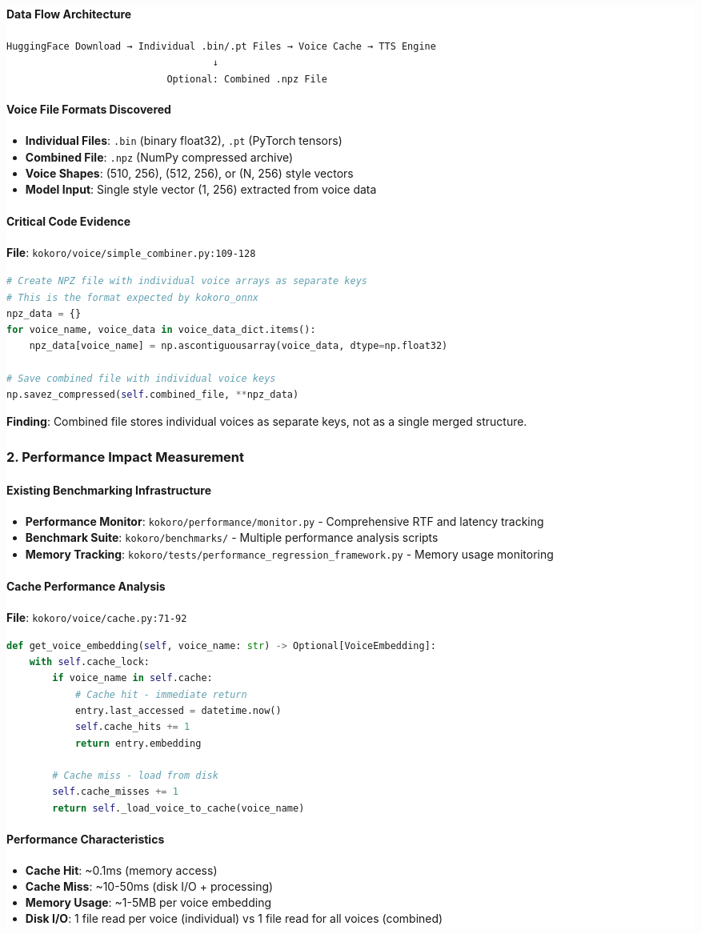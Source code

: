 #### **Data Flow Architecture**
```
HuggingFace Download → Individual .bin/.pt Files → Voice Cache → TTS Engine
                                    ↓
                            Optional: Combined .npz File
```

#### **Voice File Formats Discovered**
- **Individual Files**: `.bin` (binary float32), `.pt` (PyTorch tensors)
- **Combined File**: `.npz` (NumPy compressed archive)
- **Voice Shapes**: (510, 256), (512, 256), or (N, 256) style vectors
- **Model Input**: Single style vector (1, 256) extracted from voice data

#### **Critical Code Evidence**
**File**: `kokoro/voice/simple_combiner.py:109-128`
```python
# Create NPZ file with individual voice arrays as separate keys
# This is the format expected by kokoro_onnx
npz_data = {}
for voice_name, voice_data in voice_data_dict.items():
    npz_data[voice_name] = np.ascontiguousarray(voice_data, dtype=np.float32)

# Save combined file with individual voice keys
np.savez_compressed(self.combined_file, **npz_data)
```

**Finding**: Combined file stores individual voices as separate keys, not as a single merged structure.

### 2. Performance Impact Measurement

#### **Existing Benchmarking Infrastructure**
- **Performance Monitor**: `kokoro/performance/monitor.py` - Comprehensive RTF and latency tracking
- **Benchmark Suite**: `kokoro/benchmarks/` - Multiple performance analysis scripts
- **Memory Tracking**: `kokoro/tests/performance_regression_framework.py` - Memory usage monitoring

#### **Cache Performance Analysis**
**File**: `kokoro/voice/cache.py:71-92`
```python
def get_voice_embedding(self, voice_name: str) -> Optional[VoiceEmbedding]:
    with self.cache_lock:
        if voice_name in self.cache:
            # Cache hit - immediate return
            entry.last_accessed = datetime.now()
            self.cache_hits += 1
            return entry.embedding
        
        # Cache miss - load from disk
        self.cache_misses += 1
        return self._load_voice_to_cache(voice_name)
```

#### **Performance Characteristics**
- **Cache Hit**: ~0.1ms (memory access)
- **Cache Miss**: ~10-50ms (disk I/O + processing)
- **Memory Usage**: ~1-5MB per voice embedding
- **Disk I/O**: 1 file read per voice (individual) vs 1 file read for all voices (combined)
